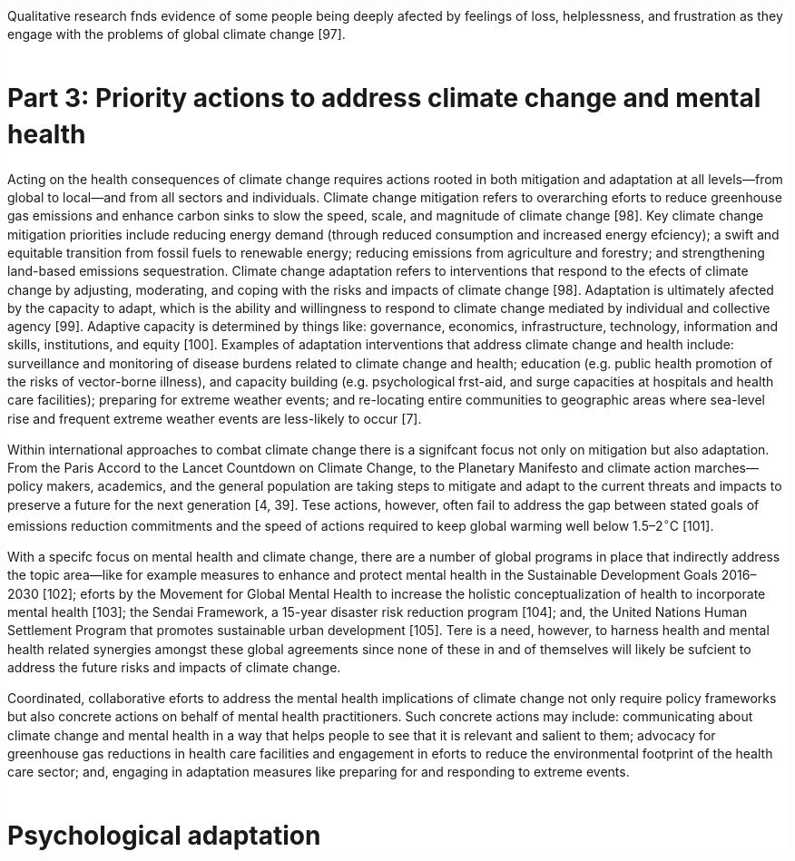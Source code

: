Qualitative research fnds evidence of some people being deeply afected by feelings of loss, helplessness, and frustration as they engage with the problems of global climate change [97].

# Part 3: Priority actions to address climate change and mental health

Acting on the health consequences of climate change requires actions rooted in both mitigation and adaptation at all levels—from global to local—and from all sectors and individuals. Climate change mitigation refers to overarching eforts to reduce greenhouse gas emissions and enhance carbon sinks to slow the speed, scale, and magnitude of climate change [98]. Key climate change mitigation priorities include reducing energy demand (through reduced consumption and increased energy efciency); a swift and equitable transition from fossil fuels to renewable energy; reducing emissions from agriculture and forestry; and strengthening land-based emissions sequestration. Climate change adaptation refers to interventions that respond to the efects of climate change by adjusting, moderating, and coping with the risks and impacts of climate change [98]. Adaptation is ultimately afected by the capacity to adapt, which is the ability and willingness to respond to climate change mediated by individual and collective agency [99]. Adaptive capacity is determined by things like: governance, economics, infrastructure, technology, information and skills, institutions, and equity [100]. Examples of adaptation interventions that address climate change and health include: surveillance and monitoring of disease burdens related to climate change and health; education (e.g. public health promotion of the risks of vector-borne illness), and capacity building (e.g. psychological frst-aid, and surge capacities at hospitals and health care facilities); preparing for extreme weather events; and re-locating entire communities to geographic areas where sea-level rise and frequent extreme weather events are less-likely to occur [7].

Within international approaches to combat climate change there is a signifcant focus not only on mitigation but also adaptation. From the Paris Accord to the Lancet Countdown on Climate Change, to the Planetary Manifesto and climate action marches—policy makers, academics, and the general population are taking steps to mitigate and adapt to the current threats and impacts to preserve a future for the next generation [4, 39]. Tese actions, however, often fail to address the gap between stated goals of emissions reduction commitments and the speed of actions required to keep global warming well below $1 . 5 – 2 ^ { \circ } \mathrm { C }$ [101].

With a specifc focus on mental health and climate change, there are a number of global programs in place that indirectly address the topic area—like for example measures to enhance and protect mental health in the Sustainable Development Goals 2016–2030 [102]; eforts by the Movement for Global Mental Health to increase the holistic conceptualization of health to incorporate mental health [103]; the Sendai Framework, a 15-year disaster risk reduction program [104]; and, the United Nations Human Settlement Program that promotes sustainable urban development [105]. Tere is a need, however, to harness health and mental health related synergies amongst these global agreements since none of these in and of themselves will likely be sufcient to address the future risks and impacts of climate change.

Coordinated, collaborative eforts to address the mental health implications of climate change not only require policy frameworks but also concrete actions on behalf of mental health practitioners. Such concrete actions may include: communicating about climate change and mental health in a way that helps people to see that it is relevant and salient to them; advocacy for greenhouse gas reductions in health care facilities and engagement in eforts to reduce the environmental footprint of the health care sector; and, engaging in adaptation measures like preparing for and responding to extreme events.

# Psychological adaptation
